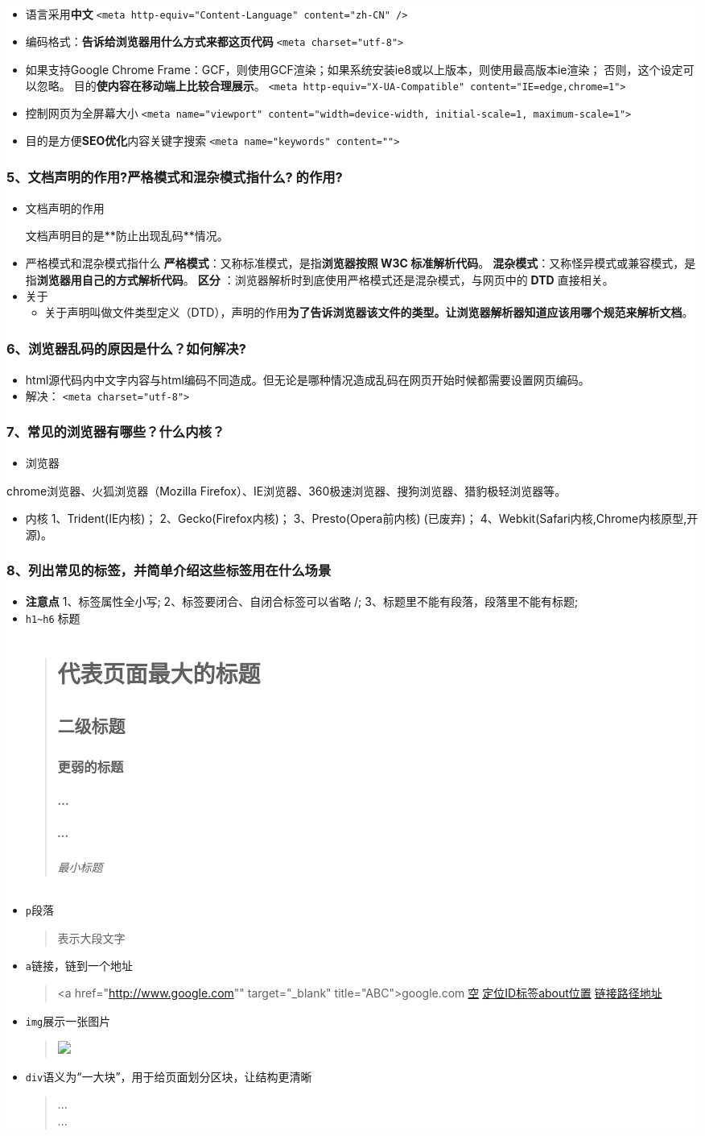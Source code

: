 - 语言采用**中文**
  `<meta http-equiv="Content-Language" content="zh-CN" />`       
       
- 编码格式：**告诉给浏览器用什么方式来都这页代码**
    `<meta charset="utf-8">`       
- 如果支持Google Chrome Frame：GCF，则使用GCF渲染；如果系统安装ie8或以上版本，则使用最高版本ie渲染； 否则，这个设定可以忽略。 目的**使内容在移动端上比较合理展示**。
    `<meta http-equiv="X-UA-Compatible" content="IE=edge,chrome=1">`    
- 控制网页为全屏幕大小
    `<meta name="viewport" content="width=device-width, initial-scale=1, maximum-scale=1">`
- 目的是方便**SEO优化**内容关键字搜索
    `<meta name="keywords" content="">`

### 5、文档声明的作用?严格模式和混杂模式指什么?<!doctype html> 的作用?

- 文档声明的作用
    <p>文档声明目的是**防止出现乱码**情况。</p>
- 严格模式和混杂模式指什么
  **严格模式**：又称标准模式，是指**浏览器按照 W3C 标准解析代码**。
  **混杂模式**：又称怪异模式或兼容模式，是指**浏览器用自己的方式解析代码**。
     **区分**    ：浏览器解析时到底使用严格模式还是混杂模式，与网页中的 **DTD** 直接相关。
- 关于<!DOCTYPE html>
    - 关于<DOCTYPE>声明叫做文件类型定义（DTD），声明的作用**为了告诉浏览器该文件的类型。让浏览器解析器知道应该用哪个规范来解析文档**。

### 6、浏览器乱码的原因是什么？如何解决?

- html源代码内中文字内容与html编码不同造成。但无论是哪种情况造成乱码在网页开始时候都需要设置网页编码。
- 解决： 
    `<meta charset="utf-8">`

### 7、常见的浏览器有哪些？什么内核？

- 浏览器
<p>chrome浏览器、火狐浏览器（Mozilla Firefox）、IE浏览器、360极速浏览器、搜狗浏览器、猎豹极轻浏览器等。</p>

- 内核
  1、Trident(IE内核)； 
  2、Gecko(Firefox内核)；
  3、Presto(Opera前内核) (已废弃)；
  4、Webkit(Safari内核,Chrome内核原型,开源)。

### 8、列出常见的标签，并简单介绍这些标签用在什么场景
- **注意点**
  1、标签属性全小写;
  2、标签要闭合、自闭合标签可以省略 /;
  3、标题里不能有段落，段落里不能有标题;
- `h1~h6` 标题
  > <h1>代表页面最大的标题</h1>
  > <h2>二级标题</h2>
  > <h3>更弱的标题</h3>
  > <h4>...</h4>
  > <h5>...</h5>
  > <h6>最小标题</h6>
- `p`段落
  > <p>表示大段文字</p>
- `a`链接，链到一个地址
  > <a href="http://www.google.com"" target="_blank" title="ABC">google.com</a>
  > <a href="#">空</a>
  > <a href="#about">定位ID标签about位置</a>
  > <a href="/getCourse">链接路径地址</a>
- `img`展示一张图片
    > ![](a.png)
- `div`语义为“一大块”，用于给页面划分区块，让结构更清晰
    > <div id="header">...</div>
    > <div id="content">...</div>